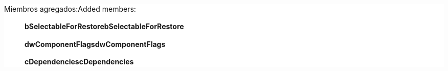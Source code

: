 <dl> <dt>

<span data-ttu-id="1c5ea-196"><span id="Added_members_"></span><span id="added_members_"></span><span id="ADDED_MEMBERS_"></span>Miembros agregados:</span><span class="sxs-lookup"><span data-stu-id="1c5ea-196"><span id="Added_members_"></span><span id="added_members_"></span><span id="ADDED_MEMBERS_"></span>Added members:</span></span>
</dt> <dd>

<span data-ttu-id="1c5ea-197">**bSelectableForRestore**</span><span class="sxs-lookup"><span data-stu-id="1c5ea-197">**bSelectableForRestore**</span></span>

<span data-ttu-id="1c5ea-198">**dwComponentFlags**</span><span class="sxs-lookup"><span data-stu-id="1c5ea-198">**dwComponentFlags**</span></span>

<span data-ttu-id="1c5ea-199">**cDependencies**</span><span class="sxs-lookup"><span data-stu-id="1c5ea-199">**cDependencies**</span></span>

</dd> </dl> </dd> </dl>

 

 



